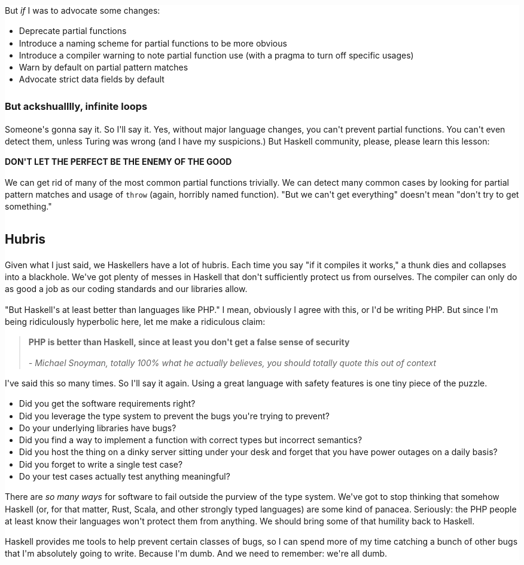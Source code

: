 But _if_ I was to advocate some changes:

* Deprecate partial functions
* Introduce a naming scheme for partial functions to be more obvious
* Introduce a compiler warning to note partial function use (with a pragma to turn off specific usages)
* Warn by default on partial pattern matches
* Advocate strict data fields by default

### But ackshualllly, infinite loops

Someone's gonna say it. So I'll say it. Yes, without major language changes, you can't prevent partial functions. You can't even detect them, unless Turing was wrong (and I have my suspicions.) But Haskell community, please, please learn this lesson:

**DON'T LET THE PERFECT BE THE ENEMY OF THE GOOD**

We can get rid of many of the most common partial functions trivially. We can detect many common cases by looking for partial pattern matches and usage of `throw` (again, horribly named function). "But we can't get everything" doesn't mean "don't try to get something."

## Hubris

Given what I just said, we Haskellers have a lot of hubris. Each time you say "if it compiles it works," a thunk dies and collapses into a blackhole. We've got plenty of messes in Haskell that don't sufficiently protect us from ourselves. The compiler can only do as good a job as our coding standards and our libraries allow.

"But Haskell's at least better than languages like PHP." I mean, obviously I agree with this, or I'd be writing PHP. But since I'm being ridiculously hyperbolic here, let me make a ridiculous claim:

> **PHP is better than Haskell, since at least you don't get a false sense of security**
>
> *- Michael Snoyman, totally 100% what he actually believes, you should totally quote this out of context*

I've said this so many times. So I'll say it again. Using a great language with safety features is one tiny piece of the puzzle.

* Did you get the software requirements right?
* Did you leverage the type system to prevent the bugs you're trying to prevent?
* Do your underlying libraries have bugs?
* Did you find a way to implement a function with correct types but incorrect semantics?
* Did you host the thing on a dinky server sitting under your desk and forget that you have power outages on a daily basis?
* Did you forget to write a single test case?
* Do your test cases actually test anything meaningful?

There are *so many ways* for software to fail outside the purview of the type system. We've got to stop thinking that somehow Haskell (or, for that matter, Rust, Scala, and other strongly typed languages) are some kind of panacea. Seriously: the PHP people at least know their languages won't protect them from anything. We should bring some of that humility back to Haskell.

Haskell provides me tools to help prevent certain classes of bugs, so I can spend more of my time catching a bunch of other bugs that I'm absolutely going to write. Because I'm dumb. And we need to remember: we're all dumb.

